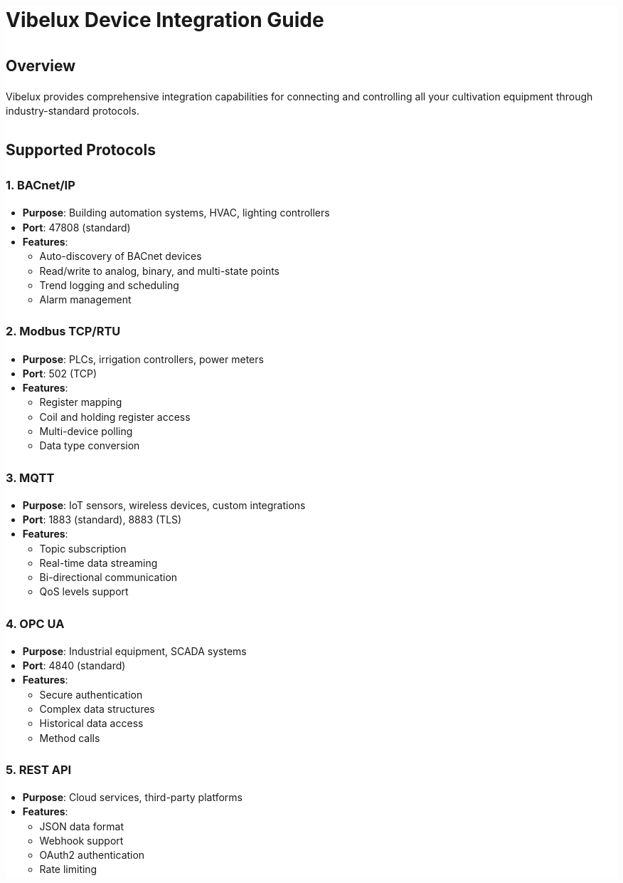 # Vibelux Device Integration Guide

## Overview
Vibelux provides comprehensive integration capabilities for connecting and controlling all your cultivation equipment through industry-standard protocols.

## Supported Protocols

### 1. BACnet/IP
- **Purpose**: Building automation systems, HVAC, lighting controllers
- **Port**: 47808 (standard)
- **Features**:
  - Auto-discovery of BACnet devices
  - Read/write to analog, binary, and multi-state points
  - Trend logging and scheduling
  - Alarm management

### 2. Modbus TCP/RTU
- **Purpose**: PLCs, irrigation controllers, power meters
- **Port**: 502 (TCP)
- **Features**:
  - Register mapping
  - Coil and holding register access
  - Multi-device polling
  - Data type conversion

### 3. MQTT
- **Purpose**: IoT sensors, wireless devices, custom integrations
- **Port**: 1883 (standard), 8883 (TLS)
- **Features**:
  - Topic subscription
  - Real-time data streaming
  - Bi-directional communication
  - QoS levels support

### 4. OPC UA
- **Purpose**: Industrial equipment, SCADA systems
- **Port**: 4840 (standard)
- **Features**:
  - Secure authentication
  - Complex data structures
  - Historical data access
  - Method calls

### 5. REST API
- **Purpose**: Cloud services, third-party platforms
- **Features**:
  - JSON data format
  - Webhook support
  - OAuth2 authentication
  - Rate limiting
